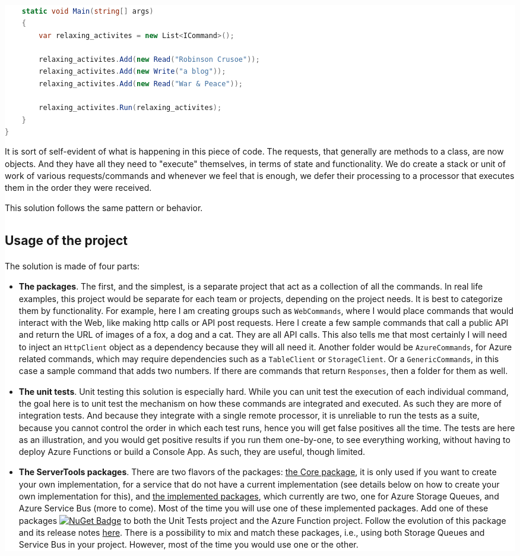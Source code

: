 ```cs
    static void Main(string[] args)
    {
        var relaxing_activites = new List<ICommand>();

        relaxing_activites.Add(new Read("Robinson Crusoe"));
        relaxing_activites.Add(new Write("a blog"));
        relaxing_activites.Add(new Read("War & Peace"));

        relaxing_activites.Run(relaxing_activites);
    }
}

```

It is sort of self-evident of what is happening in this piece of code. The requests, that generally are methods to a class, are now objects. And they have all they need to "execute" themselves, in terms of state and functionality. We do create a stack or unit of work of various requests/commands and whenever we feel that is enough, we defer their processing to a processor that executes them in the order they were received.

This solution follows the same pattern or behavior.



## Usage of the project

The solution is made of four parts:

- **The packages**. The first, and the simplest, is a separate project that act as a collection of all the commands. In real life examples, this project would be separate for each team or projects, depending on the project needs.
It is best to categorize them by functionality. For example, here I am creating groups such as ```WebCommands```, where I would place commands that would interact with the Web, like making http calls or API post requests. Here I create a few sample commands that call a public API and return the URL of images of a fox, a dog and a cat. They are all API calls. This also tells me that most certainly I will need to inject an ```HttpClient``` object as a dependency because they will all need it. Another folder would be ```AzureCommands```, for Azure related commands, which may require dependencies such as a ```TableClient``` or ```StorageClient```. Or a ```GenericCommands```, in this case a sample command that adds two numbers. If there are commands that return ```Responses```, then a folder for them as well.

- **The unit tests**. Unit testing this solution is especially hard. While you can unit test the execution of each individual command, the goal here is to unit test the mechanism on how these commands are integrated and executed. As such they are more of integration tests. And because they integrate with a single remote processor, it is unreliable to run the tests as a suite, because you cannot control the order in which each test runs, hence you will get false positives all the time. The tests are here as an illustration, and you would get positive results if you run them one-by-one, to see everything working, without having to deploy Azure Functions or build a Console App. As such, they are useful, though limited.

- **The ServerTools packages**. There are two flavors of the packages: [the Core package](https://www.nuget.org/packages/ServerTools.ServerCommands/), it is only used if you want to create your own implementation, for a service that do not have a current implementation (see details below on how to create your own implementation for this), and [the implemented packages](https://www.nuget.org/packages/ServerTools.ServerCommands/), which currently are two, one for Azure Storage Queues, and Azure Service Bus (more to come). Most of the time you will use one of these implemented packages. Add one of these packages [![NuGet Badge](https://buildstats.info/nuget/ServerTools.ServerCommands)](https://www.nuget.org/packages/ServerTools.ServerCommands/) to both the Unit Tests project and the Azure Function project. Follow the evolution of this package and its release notes [here](https://github.com/hgjura/ServerTools.ServerCommands). There is a possibility to mix and match these packages, i.e., using both Storage Queues and Service Bus in your project. However, most of the time you would use one or the other.
